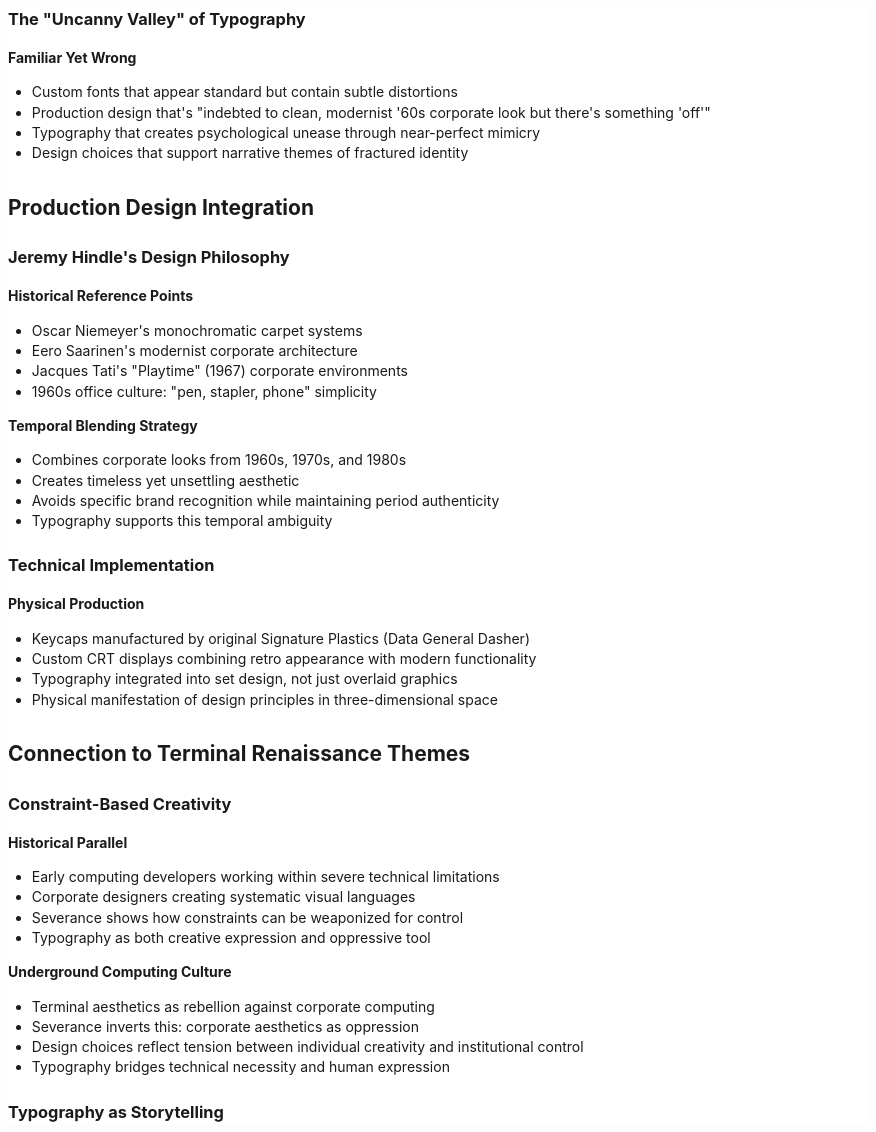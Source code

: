 ### The "Uncanny Valley" of Typography

**Familiar Yet Wrong**
- Custom fonts that appear standard but contain subtle distortions
- Production design that's "indebted to clean, modernist '60s corporate look but there's something 'off'"
- Typography that creates psychological unease through near-perfect mimicry
- Design choices that support narrative themes of fractured identity

## Production Design Integration

### Jeremy Hindle's Design Philosophy

**Historical Reference Points**
- Oscar Niemeyer's monochromatic carpet systems
- Eero Saarinen's modernist corporate architecture
- Jacques Tati's "Playtime" (1967) corporate environments
- 1960s office culture: "pen, stapler, phone" simplicity

**Temporal Blending Strategy**
- Combines corporate looks from 1960s, 1970s, and 1980s
- Creates timeless yet unsettling aesthetic
- Avoids specific brand recognition while maintaining period authenticity
- Typography supports this temporal ambiguity

### Technical Implementation

**Physical Production**
- Keycaps manufactured by original Signature Plastics (Data General Dasher)
- Custom CRT displays combining retro appearance with modern functionality
- Typography integrated into set design, not just overlaid graphics
- Physical manifestation of design principles in three-dimensional space

## Connection to Terminal Renaissance Themes

### Constraint-Based Creativity

**Historical Parallel**
- Early computing developers working within severe technical limitations
- Corporate designers creating systematic visual languages
- Severance shows how constraints can be weaponized for control
- Typography as both creative expression and oppressive tool

**Underground Computing Culture**
- Terminal aesthetics as rebellion against corporate computing
- Severance inverts this: corporate aesthetics as oppression
- Design choices reflect tension between individual creativity and institutional control
- Typography bridges technical necessity and human expression

### Typography as Storytelling
